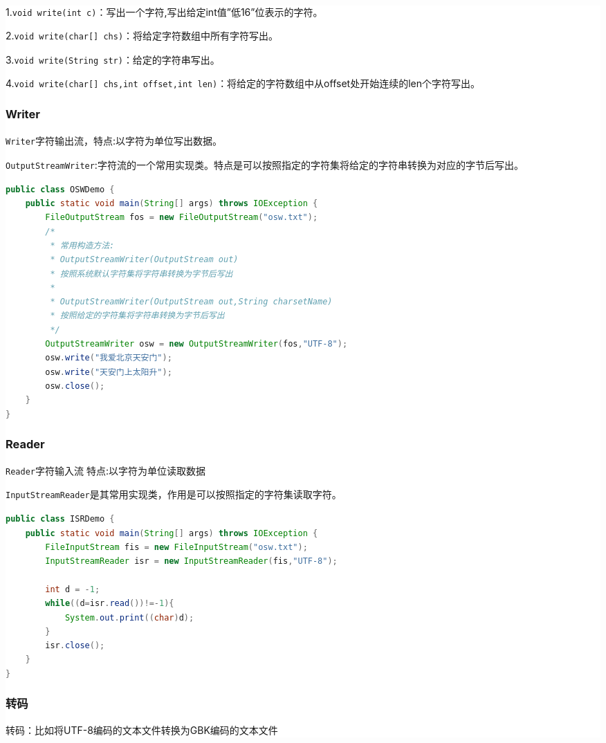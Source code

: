 1.`void write(int c)`：写出一个字符,写出给定int值”低16”位表示的字符。

2.`void write(char[] chs)`：将给定字符数组中所有字符写出。

3.`void write(String str)`：给定的字符串写出。

4.`void write(char[] chs,int offset,int len)`：将给定的字符数组中从offset处开始连续的len个字符写出。

### Writer 

`Writer`字符输出流，特点:以字符为单位写出数据。

`OutputStreamWriter`:字符流的一个常用实现类。特点是可以按照指定的字符集将给定的字符串转换为对应的字节后写出。
```java
public class OSWDemo {
    public static void main(String[] args) throws IOException {
        FileOutputStream fos = new FileOutputStream("osw.txt");
        /*
         * 常用构造方法:
         * OutputStreamWriter(OutputStream out)
         * 按照系统默认字符集将字符串转换为字节后写出
         * 
         * OutputStreamWriter(OutputStream out,String charsetName)
         * 按照给定的字符集将字符串转换为字节后写出
         */
        OutputStreamWriter osw = new OutputStreamWriter(fos,"UTF-8");
        osw.write("我爱北京天安门");
        osw.write("天安门上太阳升");
        osw.close();
    }
}
```
### Reader    
`Reader`字符输入流 特点:以字符为单位读取数据

`InputStreamReader`是其常用实现类，作用是可以按照指定的字符集读取字符。
```java
public class ISRDemo {
    public static void main(String[] args) throws IOException {
        FileInputStream fis = new FileInputStream("osw.txt");
        InputStreamReader isr = new InputStreamReader(fis,"UTF-8");
        
        int d = -1;
        while((d=isr.read())!=-1){
            System.out.print((char)d);
        }
        isr.close();
    }
}
```
### 转码
转码：比如将UTF-8编码的文本文件转换为GBK编码的文本文件
